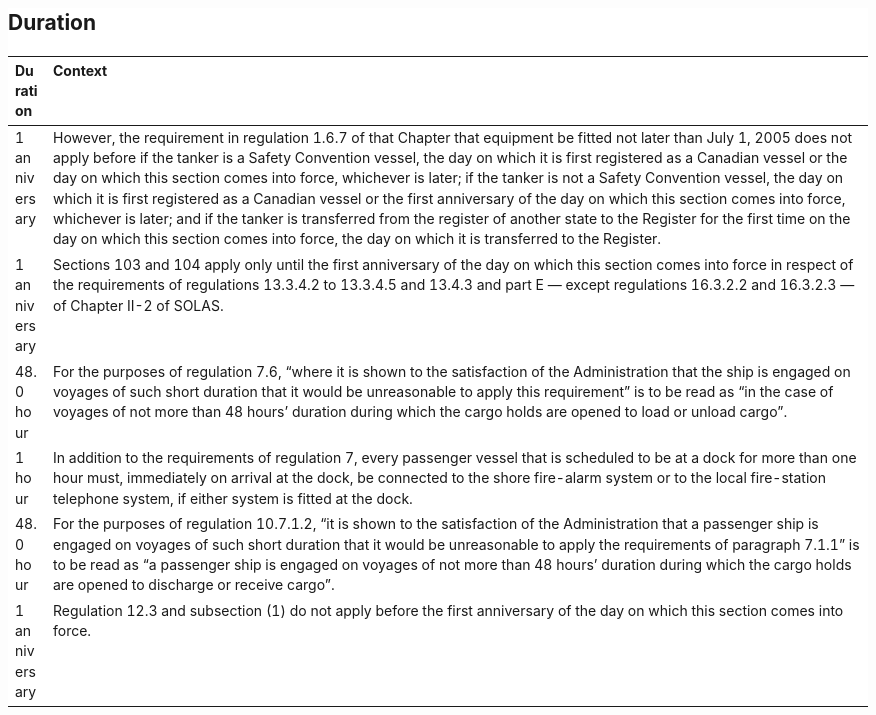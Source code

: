 
## Duration
| Duration      | Context                                                                                                                                                                                                                                                                                                                                                                                                                                                                                                                                                                                                                                                                                                                                              |
|:--------------|:-----------------------------------------------------------------------------------------------------------------------------------------------------------------------------------------------------------------------------------------------------------------------------------------------------------------------------------------------------------------------------------------------------------------------------------------------------------------------------------------------------------------------------------------------------------------------------------------------------------------------------------------------------------------------------------------------------------------------------------------------------|
| 1 anniversary | However, the requirement in regulation 1.6.7 of that Chapter that equipment be fitted not later than July 1, 2005 does not apply before if the tanker is a Safety Convention vessel, the day on which it is first registered as a Canadian vessel or the day on which this section comes into force, whichever is later; if the tanker is not a Safety Convention vessel, the day on which it is first registered as a Canadian vessel or the first anniversary of the day on which this section comes into force, whichever is later; and if the tanker is transferred from the register of another state to the Register for the first time on the day on which this section comes into force, the day on which it is transferred to the Register. |
| 1 anniversary | Sections  103  and  104  apply only until the first anniversary of the day on which this section comes into force in respect of the requirements of regulations 13.3.4.2 to 13.3.4.5 and 13.4.3 and part E — except regulations 16.3.2.2 and 16.3.2.3 — of Chapter II-2 of SOLAS.                                                                                                                                                                                                                                                                                                                                                                                                                                                                    |
| 48.0 hour     | For the purposes of regulation 7.6, “where it is shown to the satisfaction of the Administration that the ship is engaged on voyages of such short duration that it would be unreasonable to apply this requirement” is to be read as “in the case of voyages of not more than 48 hours’ duration during which the cargo holds are opened to load or unload cargo”.                                                                                                                                                                                                                                                                                                                                                                                  |
| 1 hour        | In addition to the requirements of regulation 7, every passenger vessel that is scheduled to be at a dock for more than one hour must, immediately on arrival at the dock, be connected to the shore fire-alarm system or to the local fire-station telephone system, if either system is fitted at the dock.                                                                                                                                                                                                                                                                                                                                                                                                                                        |
| 48.0 hour     | For the purposes of regulation 10.7.1.2, “it is shown to the satisfaction of the Administration that a passenger ship is engaged on voyages of such short duration that it would be unreasonable to apply the requirements of paragraph 7.1.1” is to be read as “a passenger ship is engaged on voyages of not more than 48 hours’ duration during which the cargo holds are opened to discharge or receive cargo”.                                                                                                                                                                                                                                                                                                                                  |
| 1 anniversary | Regulation 12.3 and subsection (1) do not apply before the first anniversary of the day on which this section comes into force.                                                                                                                                                                                                                                                                                                                                                                                                                                                                                                                                                                                                                      |